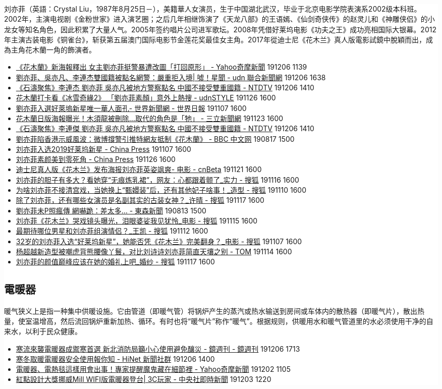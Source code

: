 刘亦菲（英語：Crystal Liu，1987年8月25日－），美籍華人女演员，生于中国湖北武汉，毕业于北京电影学院表演系2002级本科班。2002年，主演电视剧《金粉世家》进入演艺圈；之后几年相继饰演了《天龙八部》的王语嫣、《仙剑奇侠传》的赵灵儿和《神雕侠侣》的小龙女等知名角色，因此积累了大量人气。2005年签约唱片公司进军歌坛。2008年凭借好莱坞电影《功夫之王》成功亮相国际大银幕。2012年主演古装电影《铜雀台》，斩获第五届澳门国际电影节金莲花奖最佳女主角。2017年從迪士尼《花木兰》真人版電影試鏡中脫穎而出，成為主角花木蘭一角的飾演者。
- [《花木蘭》新海報釋出 女主劉亦菲挺警暴遭改圖「打回原形」 - Yahoo奇摩新聞](https://tw.news.yahoo.com/%E8%8A%B1%E6%9C%A8%E8%98%AD-%E6%96%B0%E6%B5%B7%E5%A0%B1%E9%87%8B%E5%87%BA-%E5%A5%B3%E4%B8%BB%E5%8A%89%E4%BA%A6%E8%8F%B2%E6%8C%BA%E8%AD%A6%E6%9A%B4%E9%81%AD%E6%94%B9%E5%9C%96-%E6%89%93%E5%9B%9E%E5%8E%9F%E5%BD%A2-033911384.html "《花木蘭》新海報釋出 女主劉亦菲挺警暴遭改圖「打回原形」 - Yahoo奇摩新聞") 191206 1139
- [劉亦菲、吳亦凡、李連杰雙國籍被點名網警：嚴重拒入境| 噓！星聞 - udn 聯合新聞網](https://stars.udn.com/star/story/10088/4210185 "劉亦菲、吳亦凡、李連杰雙國籍被點名網警：嚴重拒入境| 噓！星聞 - udn 聯合新聞網") 191206 1638
- [《石濤聚焦》李連杰 劉亦菲 吳亦凡被地方警察點名 中國不接受雙重國籍 - NTDTV](https://www.ntdtv.com/b5/2019/12/06/a102723428.html "《石濤聚焦》李連杰 劉亦菲 吳亦凡被地方警察點名 中國不接受雙重國籍 - NTDTV") 191206 1410
- [花木蘭打卡看《冰雪奇緣2》 「劉亦菲素顏」意外上熱搜 - udnSTYLE](https://style.udn.com/style/story/8065/4187887 "花木蘭打卡看《冰雪奇緣2》 「劉亦菲素顏」意外上熱搜 - udnSTYLE") 191126 1600
- [劉亦菲入選好萊塢新星唯一華人面孔- 世界新聞網 - 世界日報](https://www.worldjournal.com/6607668/article-%E5%8A%89%E4%BA%A6%E8%8F%B2%E5%85%A5%E9%81%B8%E5%A5%BD%E8%90%8A%E5%A1%A2%E6%96%B0%E6%98%9F-%E5%94%AF%E4%B8%80%E8%8F%AF%E4%BA%BA%E9%9D%A2%E5%AD%94/ "劉亦菲入選好萊塢新星唯一華人面孔- 世界新聞網 - 世界日報") 191107 1600
- [花木蘭日版海報曝光！木須龍被刪除…取代的角色是「牠」 - 三立新聞網](https://www.setn.com/News.aspx?NewsID=640952 "花木蘭日版海報曝光！木須龍被刪除…取代的角色是「牠」 - 三立新聞網") 191123 1600
- [《石濤聚焦》李連傑 劉亦菲 吳亦凡被地方警察點名 中國不接受雙重國籍 - NTDTV](https://www.ntdtv.com/gb/2019/12/06/a102723428.html "《石濤聚焦》李連傑 劉亦菲 吳亦凡被地方警察點名 中國不接受雙重國籍 - NTDTV") 191206 1410
- [劉亦菲陷香港示威風波：微博撐警引推特網友抵制《花木蘭》 - BBC 中文网](https://www.bbc.com/zhongwen/trad/chinese-news-49380360 "劉亦菲陷香港示威風波：微博撐警引推特網友抵制《花木蘭》 - BBC 中文网") 190817 1500
- [刘亦菲入选2019好莱坞新星 - China Press](https://www.chinapress.com.my/20191107/%E5%88%98%E4%BA%A6%E8%8F%B2%E5%85%A5%E9%80%892019%E5%A5%BD%E8%8E%B1%E5%9D%9E%E6%96%B0%E6%98%9F/ "刘亦菲入选2019好莱坞新星 - China Press") 191107 1600
- [刘亦菲素颜美到零死角 - China Press](https://www.chinapress.com.my/20191126/%E5%88%98%E4%BA%A6%E8%8F%B2%E7%B4%A0%E9%A2%9C%E7%BE%8E%E5%88%B0%E9%9B%B6%E6%AD%BB%E8%A7%92/ "刘亦菲素颜美到零死角 - China Press") 191126 1600
- [迪士尼真人版《花木兰》发布海报刘亦菲英姿飒爽- 电影 - cnBeta](https://hot.cnbeta.com/articles/movie/913287.htm "迪士尼真人版《花木兰》发布海报刘亦菲英姿飒爽- 电影 - cnBeta") 191121 1600
- [刘亦菲的胆子有多大？看她穿“无痕炼乳裙”，网友：心都跟着颤了_实力 - 搜狐](http://www.sohu.com/a/354118329_120028660 "刘亦菲的胆子有多大？看她穿“无痕炼乳裙”，网友：心都跟着颤了_实力 - 搜狐") 191116 1600
- [为啥刘亦菲不接清宫戏，当她换上“甄嬛装”后，还有其他妃子啥事！_造型 - 搜狐](http://www.sohu.com/a/352798621_99903196 "为啥刘亦菲不接清宫戏，当她换上“甄嬛装”后，还有其他妃子啥事！_造型 - 搜狐") 191110 1600
- [除了刘亦菲，还有哪些女演员是名副其实的古装女神？_许晴 - 搜狐](http://www.sohu.com/a/354335475_812412 "除了刘亦菲，还有哪些女演员是名副其实的古装女神？_许晴 - 搜狐") 191117 1600
- [劉亦菲未P照瘋傳 網嚇跪：差太多… - 東森新聞](https://news.ebc.net.tw/News/entertainment/173600 "劉亦菲未P照瘋傳 網嚇跪：差太多… - 東森新聞") 190813 1500
- [刘亦菲《花木兰》哭戏镜头曝光，泪眼婆娑我见犹怜_电影 - 搜狐](http://www.sohu.com/a/353975901_112864 "刘亦菲《花木兰》哭戏镜头曝光，泪眼婆娑我见犹怜_电影 - 搜狐") 191115 1600
- [最期待哪位男星和刘亦菲组演情侣？_王凯 - 搜狐](http://www.sohu.com/a/353180526_561887 "最期待哪位男星和刘亦菲组演情侣？_王凯 - 搜狐") 191112 1600
- [32岁的刘亦菲入选“好莱坞新星”，她能否凭《花木兰》完美翻身？_电影 - 搜狐](http://www.sohu.com/a/352307239_528690 "32岁的刘亦菲入选“好莱坞新星”，她能否凭《花木兰》完美翻身？_电影 - 搜狐") 191107 1600
- [杨超越新造型被嘲虎背熊腰像丫鬟，对比刘诗诗刘亦菲简直天壤之别 - TOM](http://ent.tom.com/201911/1470259761.html "杨超越新造型被嘲虎背熊腰像丫鬟，对比刘诗诗刘亦菲简直天壤之别 - TOM") 191114 1600
- [刘亦菲的颜值巅峰应该在她的婚礼上吧_婚纱 - 搜狐](http://www.sohu.com/a/354247252_102080 "刘亦菲的颜值巅峰应该在她的婚礼上吧_婚纱 - 搜狐") 191117 1600

## 電暖器

暖气狭义上是指一种集中供暖设施。它由管道（即暖气管）将锅炉产生的蒸汽或热水输送到房间或车体内的散热器（即暖气片），散出热量，使室温增高，然后流回锅炉重新加热、循环。有时也将“暖气片”称作“暖气”。根据规则，供暖用水和暖气管道里的水必须使用干净的自来水，以利于民众健康。
- [寒流來襲電暖器成禦寒首選 新北消防局籲小心使用避免釀災 - 鏡週刊 - 鏡週刊](https://www.mirrormedia.mg/story/20191206soc001 "寒流來襲電暖器成禦寒首選 新北消防局籲小心使用避免釀災 - 鏡週刊 - 鏡週刊") 191206 1713
- [寒冬取暖電暖器安全使用報你知 - HiNet 新聞社群](http://times.hinet.net/news/22684214 "寒冬取暖電暖器安全使用報你知 - HiNet 新聞社群") 191206 1400
- [電暖器、電熱毯這樣用會出事！專家提醒魔鬼藏在細節裡 - Yahoo奇摩新聞](https://tw.news.yahoo.com/%E9%9B%BB%E6%9A%96%E5%99%A8-%E9%9B%BB%E7%86%B1%E6%AF%AF%E9%80%99%E6%A8%A3%E7%94%A8%E6%9C%83%E5%87%BA%E4%BA%8B-%E5%B0%88%E5%AE%B6%E6%8F%90%E9%86%92%E9%AD%94%E9%AC%BC%E8%97%8F%E5%9C%A8%E7%B4%B0%E7%AF%80%E8%A3%A1-030537117.html "電暖器、電熱毯這樣用會出事！專家提醒魔鬼藏在細節裡 - Yahoo奇摩新聞") 191202 1105
- [紅點設計大獎挪威Mill WIFI版電暖器登台| 3C玩家 - 中央社即時新聞](https://howlife.cna.com.tw/3c/20191203s004.aspx "紅點設計大獎挪威Mill WIFI版電暖器登台| 3C玩家 - 中央社即時新聞") 191203 1220